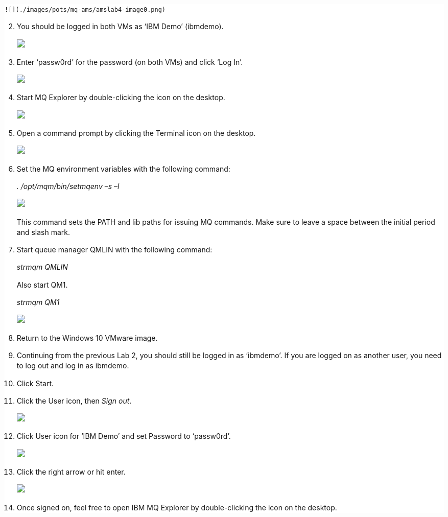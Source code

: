 	![](./images/pots/mq-ams/amslab4-image0.png)
 
2. You should be logged in both VMs as ‘IBM Demo’ (ibmdemo). 
   
    ![](./images/pots/mq-ams/amslab4-image3.png) 
 
3. Enter ‘passw0rd’ for the password (on both VMs) and click ‘Log In’.    
   
    ![](./images/pots/mq-ams/amslab4-image4.png) 
 
1. Start MQ Explorer by double-clicking the icon on the desktop.
    
    ![](./images/pots/mq-ams/amslab4-image5.png) 
 
1. Open a command prompt by clicking the Terminal icon on the desktop.    
    
    ![](./images/pots/mq-ams/amslab4-image6.png) 
  
1. Set the MQ environment variables with the following command:    
   
    *. /opt/mqm/bin/setmqenv –s –l*   
    
    ![](./images/pots/mq-ams/amslab4-image7.png)
 
    This command sets the PATH and lib paths for issuing MQ commands. Make sure to leave a space between the initial period and slash mark.

1. Start queue manager QMLIN with the following command:
    
    *strmqm QMLIN*  
    
    Also start QM1.
    
    *strmqm QM1*
     
    ![](./images/pots/mq-ams/amslab4-image8.png)
 
1. Return to the Windows 10 VMware image. 

1. Continuing from the previous Lab 2, you should still be logged in as ‘ibmdemo’. If you are logged on as another user, you need to log out and log in as ibmdemo. 
 
1. Click Start.
 
1. Click the User icon, then *Sign out*. 
   
    ![](./images/pots/mq-ams/amslab4-image9.png) 
 
1. Click User icon for ‘IBM Demo’ and set Password to ‘passw0rd’.
    
    ![](./images/pots/mq-ams/amslab4-image10.png) 
 
1. Click the right arrow or hit enter.
    
    ![](./images/pots/mq-ams/amslab4-image11.png) 
 
1. Once signed on, feel free to open IBM MQ Explorer by double-clicking the icon on the desktop.
    